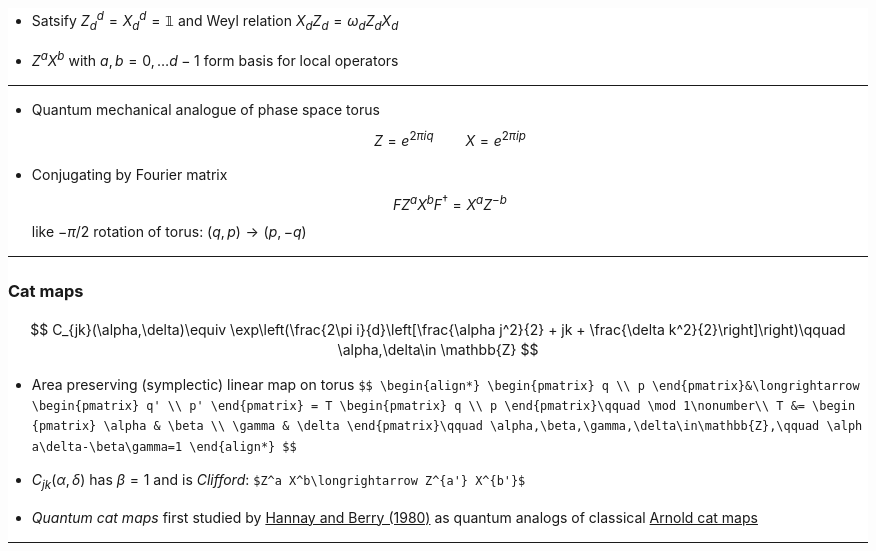 - Satsify $Z_d^d=X_d^d=\mathbb{1}$ and  Weyl relation $X_d Z_d = \omega_d Z_d X_d$

- $Z^a X^b$ with $a,b=0,\ldots d-1$ form basis for local operators

---

- Quantum mechanical analogue of phase space torus
$$
  Z= e^{2\pi i q}\qquad X=e^{2\pi ip}
$$

- Conjugating by Fourier matrix
$$
F Z^a X^b F^\dagger = X^{a}Z^{-b}
$$
like $-\pi/2$ rotation of torus: $(q,p)\longrightarrow (p,-q)$

---

### Cat maps

$$
C_{jk}(\alpha,\delta)\equiv  \exp\left(\frac{2\pi i}{d}\left[\frac{\alpha j^2}{2} + jk + \frac{\delta k^2}{2}\right]\right)\qquad \alpha,\delta\in \mathbb{Z}
$$

- Area preserving (symplectic) linear map on torus
`$$
\begin{align*}
\begin{pmatrix}
  q \\
  p
\end{pmatrix}&\longrightarrow
\begin{pmatrix}
  q' \\
  p'
\end{pmatrix} = T
\begin{pmatrix}
  q \\
  p
\end{pmatrix}\qquad \mod 1\nonumber\\
T &= \begin{pmatrix}
\alpha & \beta \\
\gamma & \delta
\end{pmatrix}\qquad \alpha,\beta,\gamma,\delta\in\mathbb{Z},\qquad \alpha\delta-\beta\gamma=1
\end{align*}
$$`

- $C_{jk}(\alpha,\delta)$ has $\beta=1$ and is *Clifford*: `$Z^a X^b\longrightarrow Z^{a'} X^{b'}$`

- *Quantum cat maps* first studied by [Hannay and Berry (1980)](https://www.sciencedirect.com/science/article/abs/pii/0167278980900263) as quantum analogs of classical [Arnold cat maps](https://en.wikipedia.org/wiki/Arnold%27s_cat_map) 

---
